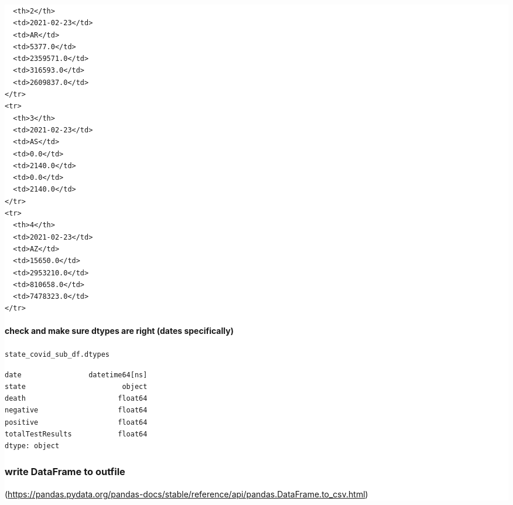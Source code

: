       <th>2</th>
      <td>2021-02-23</td>
      <td>AR</td>
      <td>5377.0</td>
      <td>2359571.0</td>
      <td>316593.0</td>
      <td>2609837.0</td>
    </tr>
    <tr>
      <th>3</th>
      <td>2021-02-23</td>
      <td>AS</td>
      <td>0.0</td>
      <td>2140.0</td>
      <td>0.0</td>
      <td>2140.0</td>
    </tr>
    <tr>
      <th>4</th>
      <td>2021-02-23</td>
      <td>AZ</td>
      <td>15650.0</td>
      <td>2953210.0</td>
      <td>810658.0</td>
      <td>7478323.0</td>
    </tr>
  </tbody>
</table>
</div>



#### check and make sure dtypes are right (dates specifically)


```python
state_covid_sub_df.dtypes
```




    date                datetime64[ns]
    state                       object
    death                      float64
    negative                   float64
    positive                   float64
    totalTestResults           float64
    dtype: object



### write DataFrame to outfile 
(https://pandas.pydata.org/pandas-docs/stable/reference/api/pandas.DataFrame.to_csv.html)
